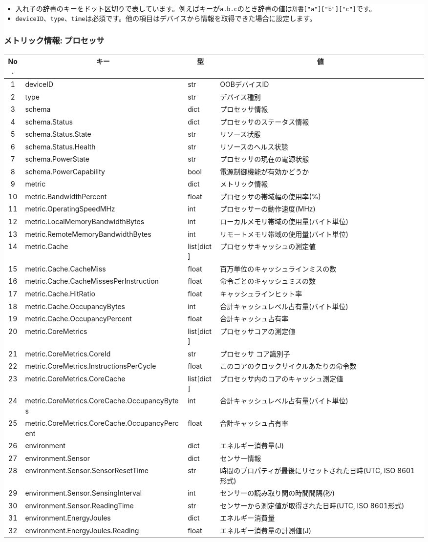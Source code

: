 - 入れ子の辞書のキーをドット区切りで表しています。例えばキーが`a.b.c`のとき辞書の値は`辞書["a"]["b"]["c"]`です。
- `deviceID`、`type`、`time`は必須です。他の項目はデバイスから情報を取得できた場合に設定します。

### メトリック情報: プロセッサ

|No.|キー                                             |型         |値
|:-:|-------------------------------------------------|-----------|-----------------------------------------------------
| 1 |deviceID                                         |str        |OOBデバイスID
| 2 |type                                             |str        |デバイス種別
| 3 |schema                                           |dict       |プロセッサ情報
| 4 |schema.Status                                    |dict       |プロセッサのステータス情報
| 5 |schema.Status.State                              |str        |リソース状態
| 6 |schema.Status.Health                             |str        |リソースのヘルス状態
| 7 |schema.PowerState                                |str        |プロセッサの現在の電源状態
| 8 |schema.PowerCapability                           |bool       |電源制御機能が有効かどうか
| 9 |metric                                           |dict       |メトリック情報
|10 |metric.BandwidthPercent                          |float      |プロセッサの帯域幅の使用率(%)
|11 |metric.OperatingSpeedMHz                         |int        |プロセッサーの動作速度(MHz)
|12 |metric.LocalMemoryBandwidthBytes                 |int        |ローカルメモリ帯域の使用量(バイト単位)
|13 |metric.RemoteMemoryBandwidthBytes                |int        |リモートメモリ帯域の使用量(バイト単位)
|14 |metric.Cache                                     |list[dict] |プロセッサキャッシュの測定値
|15 |metric.Cache.CacheMiss                           |float      |百万単位のキャッシュラインミスの数
|16 |metric.Cache.CacheMissesPerInstruction           |float      |命令ごとのキャッシュミスの数
|17 |metric.Cache.HitRatio                            |float      |キャッシュラインヒット率
|18 |metric.Cache.OccupancyBytes                      |int        |合計キャッシュレベル占有量(バイト単位)
|19 |metric.Cache.OccupancyPercent                    |float      |合計キャッシュ占有率
|20 |metric.CoreMetrics                               |list[dict] |プロセッサコアの測定値
|21 |metric.CoreMetrics.CoreId                        |str        |プロセッサ コア識別子
|22 |metric.CoreMetrics.InstructionsPerCycle          |float      |このコアのクロックサイクルあたりの命令数
|23 |metric.CoreMetrics.CoreCache                     |list[dict] |プロセッサ内のコアのキャッシュ測定値
|24 |metric.CoreMetrics.CoreCache.OccupancyBytes      |int        |合計キャッシュレベル占有量(バイト単位)
|25 |metric.CoreMetrics.CoreCache.OccupancyPercent    |float      |合計キャッシュ占有率
|26 |environment                                      |dict       |エネルギー消費量(J)
|27 |environment.Sensor                               |dict       |センサー情報
|28 |environment.Sensor.SensorResetTime               |str        |時間のプロパティが最後にリセットされた日時(UTC, ISO 8601形式)
|29 |environment.Sensor.SensingInterval               |int        |センサーの読み取り間の時間間隔(秒)
|30 |environment.Sensor.ReadingTime                   |str        |センサーから測定値が取得された日時(UTC, ISO 8601形式)
|31 |environment.EnergyJoules                         |dict       |エネルギー消費量
|32 |environment.EnergyJoules.Reading                 |float      |エネルギー消費量の計測値(J)